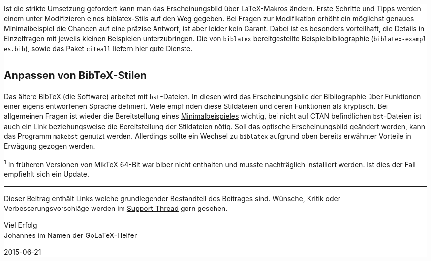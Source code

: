 Ist die strikte Umsetzung gefordert kann man das Erscheinungsbild
über LaTeX-Makros ändern. Erste Schritte und Tipps werden einem
unter [Modifizieren eines
biblatex-Stils](http://texwelt.de/blog/modifizieren-eines-biblatex-stils/)
auf den Weg gegeben. Bei Fragen zur Modifikation erhöht ein
möglichst genaues Minimalbeispiel die Chancen auf eine präzise
Antwort, ist aber leider kein Garant. Dabei ist es besonders
vorteilhaft, die Details in Einzelfragen mit jeweils kleinen
Beispielen unterzubringen. Die von `biblatex` bereitgestellte
Beispielbibliographie (`biblatex-examples.bib`), sowie das Paket
`citeall` liefern hier gute Dienste. 

## Anpassen von BibTeX-Stilen

Das ältere BibTeX (die Software) arbeitet mit `bst`-Dateien. In
diesen wird das Erscheinungsbild der Bibliographie über
Funktionen einer eigens entworfenen Sprache definiert.  Viele
empfinden diese Stildateien und deren Funktionen als kryptisch.
Bei allgemeinen Fragen ist wieder die Bereitstellung eines
[Minimalbeispieles](http://www.texwelt.de/wissen/fragen/569/)
wichtig, bei nicht auf CTAN befindlichen `bst`-Dateien ist auch
ein Link beziehungsweise die Bereitstellung der Stildateien
nötig. Soll das optische Erscheinungsbild geändert werden, kann
das Programm `makebst` genutzt werden. Allerdings sollte ein
Wechsel zu `biblatex` aufgrund oben bereits erwähnter Vorteile
in Erwägung gezogen werden.



<sup>1</sup> In früheren Versionen von MikTeX 64-Bit war biber nicht enthalten und musste nachträglich installiert werden.
Ist dies der Fall empfiehlt sich ein Update.
  

------------------------
Dieser Beitrag enthält Links welche grundlegender Bestandteil des Beitrages sind. Wünsche, Kritik oder
Verbesserungsvorschläge werden im [Support-Thread](http://www.golatex.de/viewtopic,p,63146.html#63146) gern gesehen. 



Viel Erfolg     
Johannes im Namen der GoLaTeX-Helfer


2015-06-21



[l2kurz]: http://ctan.org/pkg/lshort-german
[novice]: http://www.dickimaw-books.com/latex/novices/index.html
[stefan]: https://www.packtpub.com/hardware-and-creative/latex-beginners-guide
[herbert]: http://www.lehmanns.de/shop/mathematik-informatik/18416992-9783865414151-bibliografien-mit-latex
[jabref]: http://jabref.sourceforge.net/
[thesis]: http://www.dickimaw-books.com/latex/thesis/index.html
[numeric]: http://golatex.de/files/numeric_606.png
[citekey]: http://golatex.de/files/hinweise1_157.png
